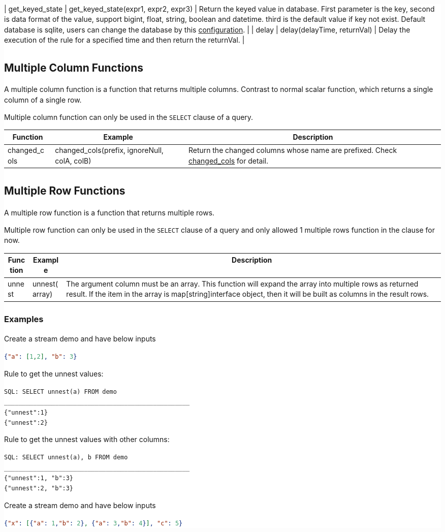 | get_keyed_state | get_keyed_state(expr1, expr2, expr3) | Return the keyed value in database. First parameter is the key, second is data format of the value, support bigint, float, string, boolean and datetime. third is the default value if key not exist. Default database is sqlite, users can change the database by this [configuration](../configuration/global_configurations.md#external-state).                                                |
| delay           | delay(delayTime, returnVal)          | Delay the execution of the rule for a specified time and then return the returnVal.                                                                                                                                                                                                                                                                                                               |

## Multiple Column Functions

A multiple column function is a function that returns multiple columns. Contrast to normal scalar function, which returns a single column of a single row.

Multiple column function can only be used in the `SELECT` clause of a query. 

| Function     | Example                                      | Description                                                                                                 |
|--------------|----------------------------------------------|-------------------------------------------------------------------------------------------------------------|
| changed_cols | changed_cols(prefix, ignoreNull, colA, colB) | Return the changed columns whose name are prefixed. Check [changed_cols](#changedcols-function) for detail. |

## Multiple Row Functions 

A multiple row function is a function that returns multiple rows.

Multiple row function can only be used in the `SELECT` clause of a query and only allowed 1 multiple rows function in the clause for now.

| Function | Example       | Description                                                                                                                                                                                                                    |
|----------|---------------|--------------------------------------------------------------------------------------------------------------------------------------------------------------------------------------------------------------------------------|
| unnest   | unnest(array) | The argument column must be an array. This function will expand the array into multiple rows as returned result. If the item in the array is map[string]interface object, then it will be built as columns in the result rows. |

### Examples

Create a stream demo and have below inputs

```json lines
{"a": [1,2], "b": 3}
```

Rule to get the unnest values:

```text
SQL: SELECT unnest(a) FROM demo
___________________________________________________
{"unnest":1}
{"unnest":2}
```

Rule to get the unnest values with other columns:

```text
SQL: SELECT unnest(a), b FROM demo
___________________________________________________
{"unnest":1, "b":3}
{"unnest":2, "b":3}
```

Create a stream demo and have below inputs

```json lines
{"x": [{"a": 1,"b": 2}, {"a": 3,"b": 4}], "c": 5}
```
